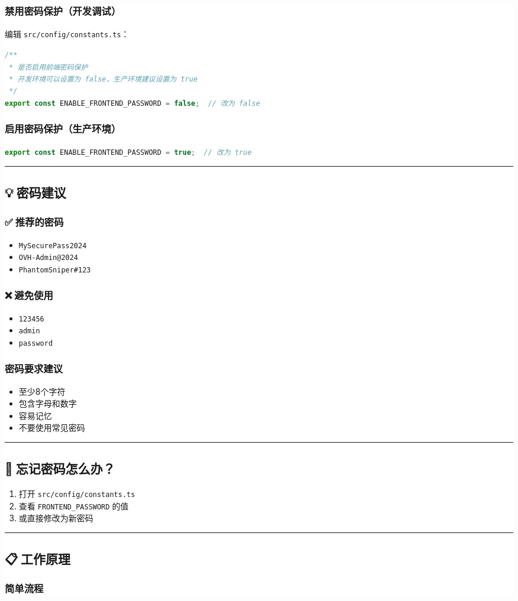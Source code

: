 ### 禁用密码保护（开发调试）

编辑 `src/config/constants.ts`：

```typescript
/**
 * 是否启用前端密码保护
 * 开发环境可以设置为 false，生产环境建议设置为 true
 */
export const ENABLE_FRONTEND_PASSWORD = false;  // 改为 false
```

### 启用密码保护（生产环境）

```typescript
export const ENABLE_FRONTEND_PASSWORD = true;  // 改为 true
```

---

## 💡 密码建议

### ✅ 推荐的密码
- `MySecurePass2024`
- `OVH-Admin@2024`
- `PhantomSniper#123`

### ❌ 避免使用
- `123456`
- `admin`
- `password`

### 密码要求建议
- 至少8个字符
- 包含字母和数字
- 容易记忆
- 不要使用常见密码

---

## 🔄 忘记密码怎么办？

1. 打开 `src/config/constants.ts`
2. 查看 `FRONTEND_PASSWORD` 的值
3. 或直接修改为新密码

---

## 📋 工作原理

### 简单流程
